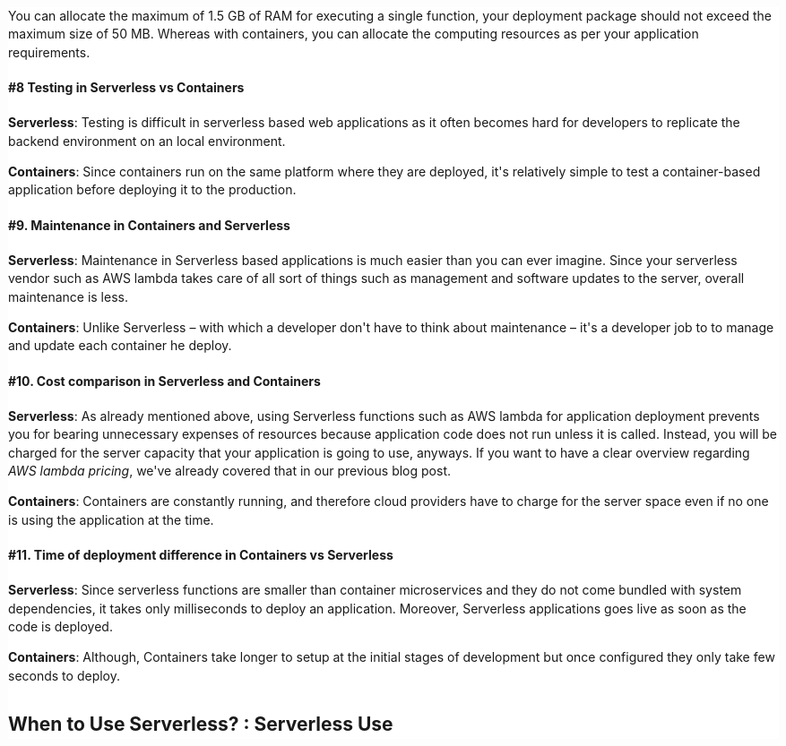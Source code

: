 You can allocate the maximum of 1.5 GB of RAM for executing a single function, your deployment package should not exceed the maximum size of 50 MB. Whereas with containers, you can allocate the computing resources as per your application requirements.

#### #8 Testing in Serverless vs Containers
**Serverless**: Testing is difficult in serverless based web applications as it often becomes hard for developers to replicate the backend environment on an local environment.

**Containers**: Since containers run on the same platform where they are deployed, it's relatively simple to test a container-based application before deploying it to the production.

#### #9. Maintenance in Containers and Serverless
**Serverless**: Maintenance in Serverless based applications is much easier than you can ever imagine. Since your serverless vendor such as AWS lambda takes care of all sort of things such as management and software updates to the server, overall maintenance is less.

**Containers**: Unlike Serverless – with which a developer don't have to think about maintenance – it's a developer job to to manage and update each container he deploy.

#### #10. Cost comparison in Serverless and Containers
**Serverless**: As already mentioned above, using Serverless functions such as AWS lambda for application deployment prevents you for bearing unnecessary expenses of resources because application code does not run unless it is called. Instead, you will be charged for the server capacity that your application is going to use, anyways. If you want to have a clear overview regarding *AWS lambda pricing*, we've already covered that in our previous blog post.

**Containers**: Containers are constantly running, and therefore cloud providers have to charge for the server space even if no one is using the application at the time.

#### #11. Time of deployment difference in Containers vs Serverless
**Serverless**: Since serverless functions are smaller than container microservices and they do not come bundled with system dependencies, it takes only milliseconds to deploy an application. Moreover, Serverless applications goes live as soon as the code is deployed.

**Containers**: Although, Containers take longer to setup at the initial stages of development but once configured they only take few seconds to deploy.

## When to Use Serverless? : Serverless Use 
